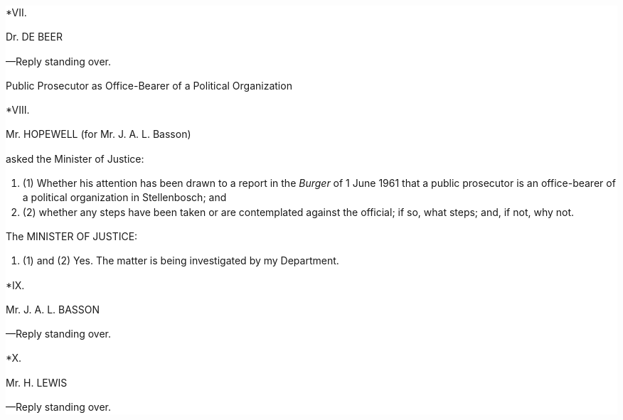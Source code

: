 <num>*VII.</num>

<from>Dr. DE BEER</from>

<p>&#x2014;Reply standing over.</p>

</question>

</oralStatements>

<oralStatements>

<heading>Public Prosecutor as Office-Bearer of a Political Organization</heading>

<question by="#hopewell" to="#minister_of_justice">

<num>*VIII.</num>

<from>Mr. HOPEWELL (for Mr. J. A. L. Basson)</from>

<p>asked the Minister of Justice:</p>

<ol>

<li>(1) Whether his attention has been drawn to a report in the <i>Burger</i> of 1 June 1961 that a public prosecutor is an office-bearer of a political organization in Stellenbosch; and</li>

<li>(2) whether any steps have been taken or are contemplated against the official; if so, what steps; and, if not, why not.</li>

</ol>

</question>

<answer by="#minister_of_justice" to="#hopewell">

<from>The MINISTER OF JUSTICE:</from>

<ol>

<li>(1) and (2) Yes. The matter is being investigated by my Department.</li>

</ol>

</answer>

<question by="#basson" to="#minister">

<num>*IX.</num>

<from>Mr. J. A. L. BASSON</from>

<p>&#x2014;Reply standing over.</p>

</question>

<question by="#lewis" to="#minister">

<num>*X.</num>

<from>Mr. H. LEWIS</from>

<p>&#x2014;Reply standing over.</p>

</question>
